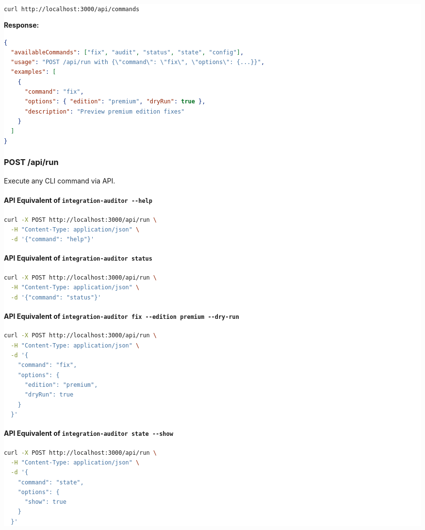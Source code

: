 ```bash
curl http://localhost:3000/api/commands
```

**Response:**
```json
{
  "availableCommands": ["fix", "audit", "status", "state", "config"],
  "usage": "POST /api/run with {\"command\": \"fix\", \"options\": {...}}",
  "examples": [
    {
      "command": "fix",
      "options": { "edition": "premium", "dryRun": true },
      "description": "Preview premium edition fixes"
    }
  ]
}
```

### **POST /api/run**
Execute any CLI command via API.

#### **API Equivalent of `integration-auditor --help`**
```bash
curl -X POST http://localhost:3000/api/run \
  -H "Content-Type: application/json" \
  -d '{"command": "help"}'
```

#### **API Equivalent of `integration-auditor status`**
```bash
curl -X POST http://localhost:3000/api/run \
  -H "Content-Type: application/json" \
  -d '{"command": "status"}'
```

#### **API Equivalent of `integration-auditor fix --edition premium --dry-run`**
```bash
curl -X POST http://localhost:3000/api/run \
  -H "Content-Type: application/json" \
  -d '{
    "command": "fix",
    "options": {
      "edition": "premium",
      "dryRun": true
    }
  }'
```

#### **API Equivalent of `integration-auditor state --show`**
```bash
curl -X POST http://localhost:3000/api/run \
  -H "Content-Type: application/json" \
  -d '{
    "command": "state", 
    "options": {
      "show": true
    }
  }'
```
